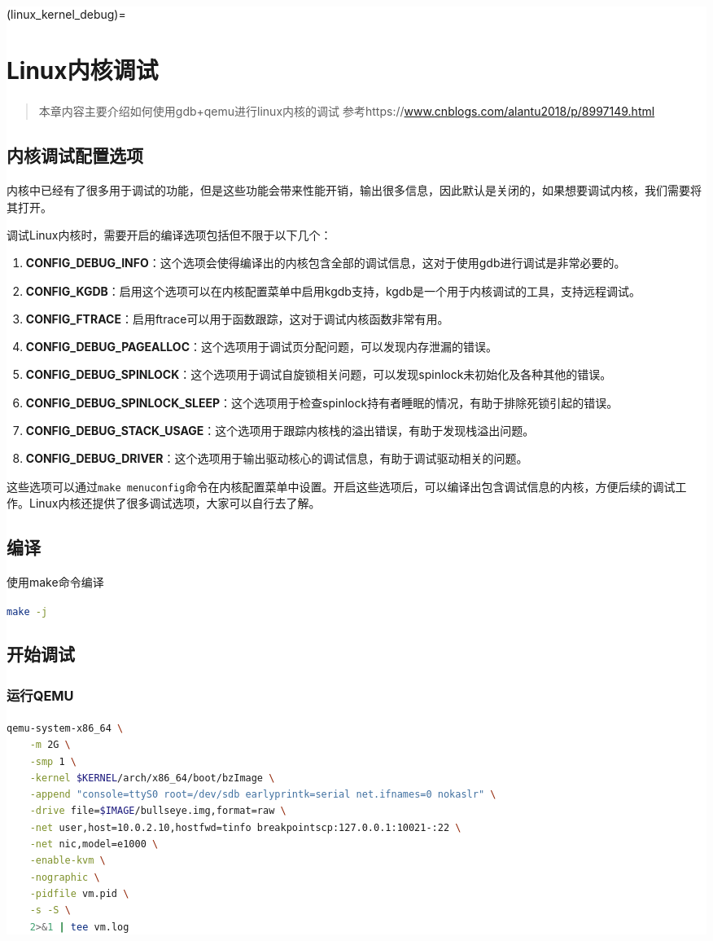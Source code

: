 (linux_kernel_debug)=

# Linux内核调试

> 本章内容主要介绍如何使用gdb+qemu进行linux内核的调试
> 参考https://www.cnblogs.com/alantu2018/p/8997149.html

## 内核调试配置选项

内核中已经有了很多用于调试的功能，但是这些功能会带来性能开销，输出很多信息，因此默认是关闭的，如果想要调试内核，我们需要将其打开。

调试Linux内核时，需要开启的编译选项包括但不限于以下几个：

1. **CONFIG_DEBUG_INFO**：这个选项会使得编译出的内核包含全部的调试信息，这对于使用gdb进行调试是非常必要的。

2. **CONFIG_KGDB**：启用这个选项可以在内核配置菜单中启用kgdb支持，kgdb是一个用于内核调试的工具，支持远程调试。

3. **CONFIG_FTRACE**：启用ftrace可以用于函数跟踪，这对于调试内核函数非常有用。

4. **CONFIG_DEBUG_PAGEALLOC**：这个选项用于调试页分配问题，可以发现内存泄漏的错误。

5. **CONFIG_DEBUG_SPINLOCK**：这个选项用于调试自旋锁相关问题，可以发现spinlock未初始化及各种其他的错误。

6. **CONFIG_DEBUG_SPINLOCK_SLEEP**：这个选项用于检查spinlock持有者睡眠的情况，有助于排除死锁引起的错误。

7.  **CONFIG_DEBUG_STACK_USAGE**：这个选项用于跟踪内核栈的溢出错误，有助于发现栈溢出问题。

9.  **CONFIG_DEBUG_DRIVER**：这个选项用于输出驱动核心的调试信息，有助于调试驱动相关的问题。

这些选项可以通过`make menuconfig`命令在内核配置菜单中设置。开启这些选项后，可以编译出包含调试信息的内核，方便后续的调试工作。Linux内核还提供了很多调试选项，大家可以自行去了解。

## 编译

使用make命令编译

```bash
make -j
```


## 开始调试

### 运行QEMU

```bash
qemu-system-x86_64 \
	-m 2G \
	-smp 1 \
	-kernel $KERNEL/arch/x86_64/boot/bzImage \
	-append "console=ttyS0 root=/dev/sdb earlyprintk=serial net.ifnames=0 nokaslr" \
	-drive file=$IMAGE/bullseye.img,format=raw \
	-net user,host=10.0.2.10,hostfwd=tinfo breakpointscp:127.0.0.1:10021-:22 \
	-net nic,model=e1000 \
	-enable-kvm \
	-nographic \
	-pidfile vm.pid \
	-s -S \
	2>&1 | tee vm.log
```
